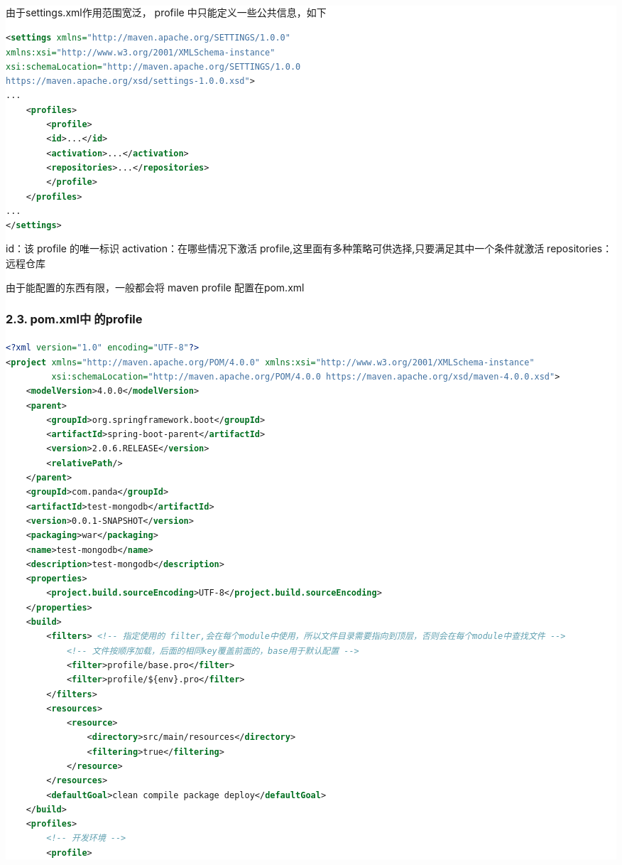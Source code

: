 由于settings.xml作用范围宽泛， profile 中只能定义一些公共信息，如下

```xml
<settings xmlns="http://maven.apache.org/SETTINGS/1.0.0"
xmlns:xsi="http://www.w3.org/2001/XMLSchema-instance"
xsi:schemaLocation="http://maven.apache.org/SETTINGS/1.0.0
https://maven.apache.org/xsd/settings-1.0.0.xsd">
...
    <profiles>
        <profile>
        <id>...</id>
        <activation>...</activation>
        <repositories>...</repositories>
        </profile>
    </profiles>
...
</settings>
```

id：该 profile 的唯一标识
activation：在哪些情况下激活 profile,这里面有多种策略可供选择,只要满足其中一个条件就激活
repositories：远程仓库

由于能配置的东西有限，一般都会将 maven profile 配置在pom.xml

### 2.3. pom.xml中 的profile

```xml
<?xml version="1.0" encoding="UTF-8"?>
<project xmlns="http://maven.apache.org/POM/4.0.0" xmlns:xsi="http://www.w3.org/2001/XMLSchema-instance"
         xsi:schemaLocation="http://maven.apache.org/POM/4.0.0 https://maven.apache.org/xsd/maven-4.0.0.xsd">
    <modelVersion>4.0.0</modelVersion>
    <parent>
        <groupId>org.springframework.boot</groupId>
        <artifactId>spring-boot-parent</artifactId>
        <version>2.0.6.RELEASE</version>
        <relativePath/>
    </parent>
    <groupId>com.panda</groupId>
    <artifactId>test-mongodb</artifactId>
    <version>0.0.1-SNAPSHOT</version>
    <packaging>war</packaging>
    <name>test-mongodb</name>
    <description>test-mongodb</description>
    <properties>
        <project.build.sourceEncoding>UTF-8</project.build.sourceEncoding>
    </properties>
    <build>
        <filters> <!-- 指定使用的 filter,会在每个module中使用，所以文件目录需要指向到顶层，否则会在每个module中查找文件 -->
            <!-- 文件按顺序加载，后面的相同key覆盖前面的，base用于默认配置 -->
            <filter>profile/base.pro</filter>
            <filter>profile/${env}.pro</filter>
        </filters>
        <resources>
            <resource>
                <directory>src/main/resources</directory>
                <filtering>true</filtering>
            </resource>
        </resources>
        <defaultGoal>clean compile package deploy</defaultGoal>
    </build>
    <profiles>
        <!-- 开发环境 -->
        <profile>
```